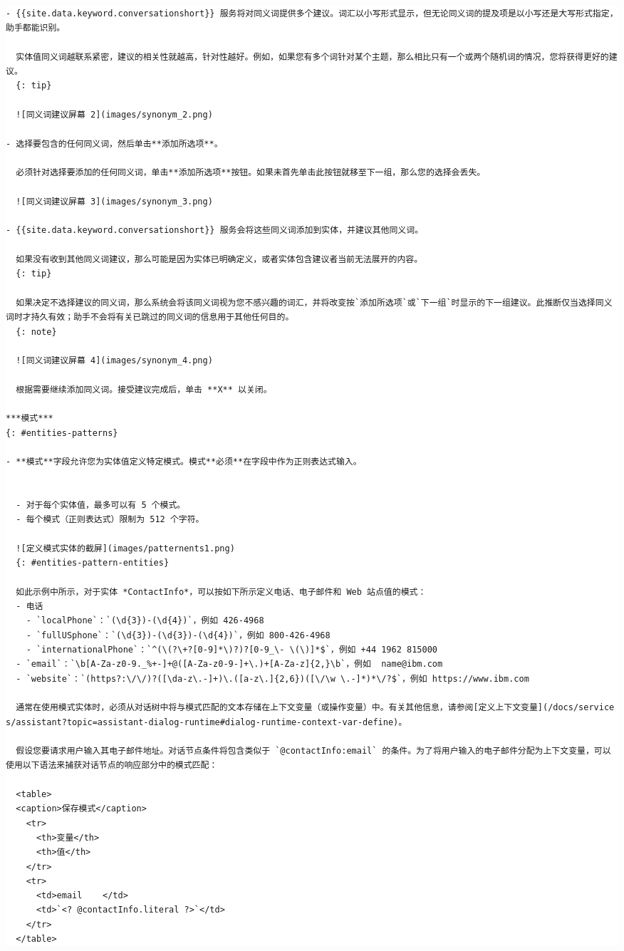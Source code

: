     - {{site.data.keyword.conversationshort}} 服务将对同义词提供多个建议。词汇以小写形式显示，但无论同义词的提及项是以小写还是大写形式指定，助手都能识别。

      实体值同义词越联系紧密，建议的相关性就越高，针对性越好。例如，如果您有多个词针对某个主题，那么相比只有一个或两个随机词的情况，您将获得更好的建议。
      {: tip}

      ![同义词建议屏幕 2](images/synonym_2.png)

    - 选择要包含的任何同义词，然后单击**添加所选项**。

      必须针对选择要添加的任何同义词，单击**添加所选项**按钮。如果未首先单击此按钮就移至下一组，那么您的选择会丢失。

      ![同义词建议屏幕 3](images/synonym_3.png)

    - {{site.data.keyword.conversationshort}} 服务会将这些同义词添加到实体，并建议其他同义词。

      如果没有收到其他同义词建议，那么可能是因为实体已明确定义，或者实体包含建议者当前无法展开的内容。
      {: tip}

      如果决定不选择建议的同义词，那么系统会将该同义词视为您不感兴趣的词汇，并将改变按`添加所选项`或`下一组`时显示的下一组建议。此推断仅当选择同义词时才持久有效；助手不会将有关已跳过的同义词的信息用于其他任何目的。
      {: note}

      ![同义词建议屏幕 4](images/synonym_4.png)

      根据需要继续添加同义词。接受建议完成后，单击 **X** 以关闭。

    ***模式***
    {: #entities-patterns}

    - **模式**字段允许您为实体值定义特定模式。模式**必须**在字段中作为正则表达式输入。
  

      - 对于每个实体值，最多可以有 5 个模式。
      - 每个模式（正则表达式）限制为 512 个字符。

      ![定义模式实体的截屏](images/patternents1.png)
      {: #entities-pattern-entities}

      如此示例中所示，对于实体 *ContactInfo*，可以按如下所示定义电话、电子邮件和 Web 站点值的模式：
      - 电话
        - `localPhone`：`(\d{3})-(\d{4})`，例如 426-4968
        - `fullUSphone`：`(\d{3})-(\d{3})-(\d{4})`，例如 800-426-4968
        - `internationalPhone`：`^(\(?\+?[0-9]*\)?)?[0-9_\- \(\)]*$`，例如 +44 1962 815000
      - `email`：`\b[A-Za-z0-9._%+-]+@([A-Za-z0-9-]+\.)+[A-Za-z]{2,}\b`，例如  name@ibm.com
      - `website`：`(https?:\/\/)?([\da-z\.-]+)\.([a-z\.]{2,6})([\/\w \.-]*)*\/?$`，例如 https://www.ibm.com

      通常在使用模式实体时，必须从对话树中将与模式匹配的文本存储在上下文变量（或操作变量）中。有关其他信息，请参阅[定义上下文变量](/docs/services/assistant?topic=assistant-dialog-runtime#dialog-runtime-context-var-define)。

      假设您要请求用户输入其电子邮件地址。对话节点条件将包含类似于 `@contactInfo:email` 的条件。为了将用户输入的电子邮件分配为上下文变量，可以使用以下语法来捕获对话节点的响应部分中的模式匹配：

      <table>
      <caption>保存模式</caption>
        <tr>
          <th>变量</th>
          <th>值</th>
        </tr>
        <tr>
          <td>email    </td>
          <td>`<? @contactInfo.literal ?>`</td>
        </tr>
      </table>
